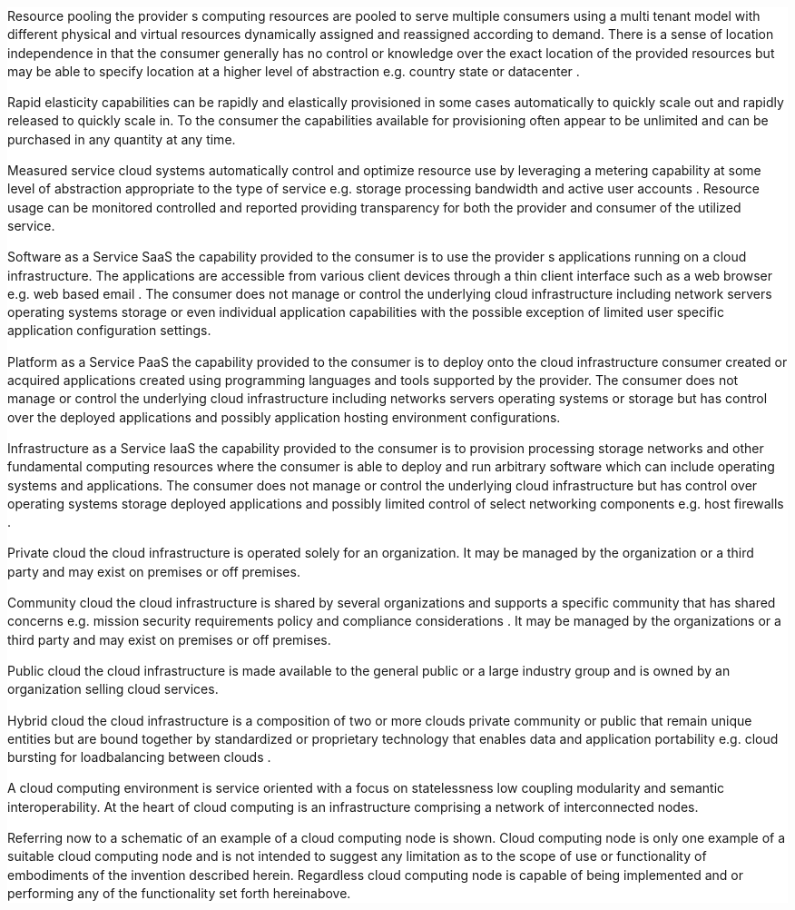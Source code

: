 Resource pooling the provider s computing resources are pooled to serve multiple consumers using a multi tenant model with different physical and virtual resources dynamically assigned and reassigned according to demand. There is a sense of location independence in that the consumer generally has no control or knowledge over the exact location of the provided resources but may be able to specify location at a higher level of abstraction e.g. country state or datacenter .

Rapid elasticity capabilities can be rapidly and elastically provisioned in some cases automatically to quickly scale out and rapidly released to quickly scale in. To the consumer the capabilities available for provisioning often appear to be unlimited and can be purchased in any quantity at any time.

Measured service cloud systems automatically control and optimize resource use by leveraging a metering capability at some level of abstraction appropriate to the type of service e.g. storage processing bandwidth and active user accounts . Resource usage can be monitored controlled and reported providing transparency for both the provider and consumer of the utilized service.

Software as a Service SaaS the capability provided to the consumer is to use the provider s applications running on a cloud infrastructure. The applications are accessible from various client devices through a thin client interface such as a web browser e.g. web based email . The consumer does not manage or control the underlying cloud infrastructure including network servers operating systems storage or even individual application capabilities with the possible exception of limited user specific application configuration settings.

Platform as a Service PaaS the capability provided to the consumer is to deploy onto the cloud infrastructure consumer created or acquired applications created using programming languages and tools supported by the provider. The consumer does not manage or control the underlying cloud infrastructure including networks servers operating systems or storage but has control over the deployed applications and possibly application hosting environment configurations.

Infrastructure as a Service IaaS the capability provided to the consumer is to provision processing storage networks and other fundamental computing resources where the consumer is able to deploy and run arbitrary software which can include operating systems and applications. The consumer does not manage or control the underlying cloud infrastructure but has control over operating systems storage deployed applications and possibly limited control of select networking components e.g. host firewalls .

Private cloud the cloud infrastructure is operated solely for an organization. It may be managed by the organization or a third party and may exist on premises or off premises.

Community cloud the cloud infrastructure is shared by several organizations and supports a specific community that has shared concerns e.g. mission security requirements policy and compliance considerations . It may be managed by the organizations or a third party and may exist on premises or off premises.

Public cloud the cloud infrastructure is made available to the general public or a large industry group and is owned by an organization selling cloud services.

Hybrid cloud the cloud infrastructure is a composition of two or more clouds private community or public that remain unique entities but are bound together by standardized or proprietary technology that enables data and application portability e.g. cloud bursting for loadbalancing between clouds .

A cloud computing environment is service oriented with a focus on statelessness low coupling modularity and semantic interoperability. At the heart of cloud computing is an infrastructure comprising a network of interconnected nodes.

Referring now to a schematic of an example of a cloud computing node is shown. Cloud computing node is only one example of a suitable cloud computing node and is not intended to suggest any limitation as to the scope of use or functionality of embodiments of the invention described herein. Regardless cloud computing node is capable of being implemented and or performing any of the functionality set forth hereinabove.
